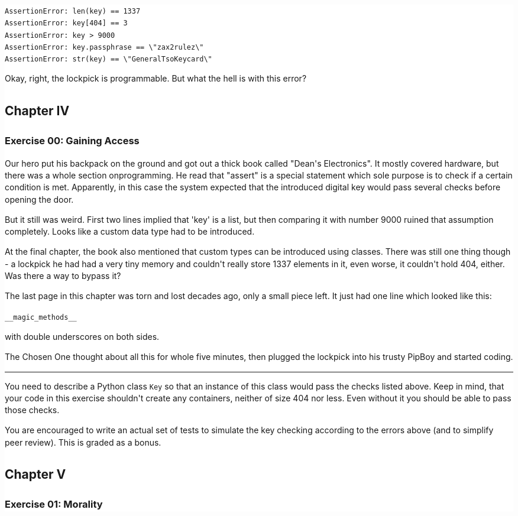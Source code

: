 ```
AssertionError: len(key) == 1337
AssertionError: key[404] == 3
AssertionError: key > 9000
AssertionError: key.passphrase == \"zax2rulez\"
AssertionError: str(key) == \"GeneralTsoKeycard\"

```

Okay, right, the lockpick is programmable. But what the hell is with this
error?


## Chapter IV
### Exercise 00: Gaining Access

Our hero put his backpack on the ground and got out a thick book called
\"Dean's Electronics\". It mostly covered hardware, but there was a whole
section onprogramming. He read that \"assert\" is a special statement which
sole purpose is to check if a certain condition is met. Apparently, in this
case the system expected that the introduced digital key would pass several
checks before opening the door.

But it still was weird. First two lines implied that 'key' is a list, but 
then comparing it with number 9000 ruined that assumption completely. Looks
like a custom data type had to be introduced.

At the final chapter, the book also mentioned that custom types can be 
introduced using classes. There was still one thing though - a lockpick
he had had a very tiny memory and couldn't really store 1337 elements in it,
even worse, it couldn't hold 404, either. Was there a way to bypass it?

The last page in this chapter was torn and lost decades ago, only a small
piece left. It just had one line which looked like this:

`__magic_methods__`

with double underscores on both sides.

The Chosen One thought about all this for whole five minutes, then plugged
the lockpick into his trusty PipBoy and started coding.

-----

You need to describe a Python class `Key` so that an instance of this class
would pass the checks listed above. Keep in mind, that your code in this
exercise shouldn't create any containers, neither of size 404 nor less.
Even without it you should be able to pass those checks.

You are encouraged to write an actual set of tests to simulate the key
checking according to the errors above (and to simplify peer review).
This is graded as a bonus.

## Chapter V
### Exercise 01: Morality
